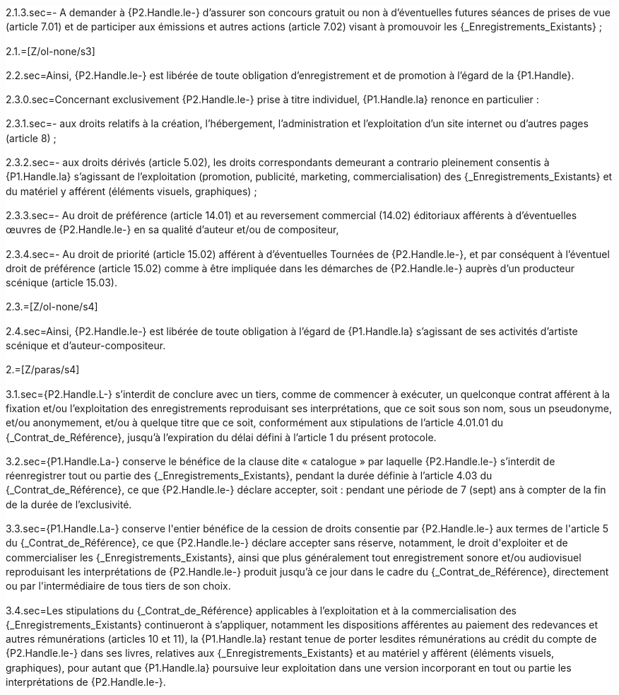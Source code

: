 2.1.3.sec=- A demander à {P2.Handle.le-} d’assurer son concours gratuit ou non à d’éventuelles futures séances de prises de vue (article 7.01) et de participer aux émissions et autres actions (article 7.02) visant à promouvoir les {_Enregistrements_Existants} ;

2.1.=[Z/ol-none/s3]

2.2.sec=Ainsi, {P2.Handle.le-} est libérée de toute obligation d’enregistrement et de promotion à l’égard de la {P1.Handle}. 

2.3.0.sec=Concernant exclusivement {P2.Handle.le-} prise à titre individuel, {P1.Handle.la} renonce en particulier : 

2.3.1.sec=- aux droits relatifs à la création, l’hébergement, l’administration et l’exploitation d’un site internet ou d’autres pages (article 8) ;

2.3.2.sec=- aux droits dérivés (article 5.02),	les droits correspondants demeurant a contrario pleinement consentis à {P1.Handle.la} s’agissant de l’exploitation (promotion, publicité, marketing, commercialisation) des {_Enregistrements_Existants} et du matériel y afférent (éléments visuels, graphiques) ; 

2.3.3.sec=- Au droit de préférence (article 14.01) et au reversement commercial (14.02) éditoriaux afférents à d’éventuelles œuvres de {P2.Handle.le-} en sa qualité d’auteur et/ou de compositeur,

2.3.4.sec=- Au droit de priorité (article 15.02) afférent à d’éventuelles Tournées de {P2.Handle.le-}, et par conséquent à l’éventuel droit de préférence (article 15.02) comme à être impliquée dans les démarches de {P2.Handle.le-} auprès d’un producteur scénique (article 15.03).

2.3.=[Z/ol-none/s4]

2.4.sec=Ainsi, {P2.Handle.le-} est libérée de toute obligation à l’égard de {P1.Handle.la} s’agissant de ses activités d’artiste scénique et d’auteur-compositeur. 

2.=[Z/paras/s4]

3.1.sec={P2.Handle.L-} s’interdit de conclure avec un tiers, comme de commencer à exécuter, un quelconque contrat afférent à la fixation et/ou l’exploitation des enregistrements reproduisant ses interprétations, que ce soit sous son nom, sous un pseudonyme, et/ou anonymement, et/ou à quelque titre que ce soit, conformément aux stipulations de l’article 4.01.01 du {_Contrat_de_Référence}, jusqu’à l’expiration du délai défini à l’article 1 du présent protocole. 

3.2.sec={P1.Handle.La-} conserve le bénéfice de la clause dite « catalogue » par laquelle {P2.Handle.le-} s’interdit de réenregistrer tout ou partie des {_Enregistrements_Existants}, pendant la durée définie à l’article 4.03 du {_Contrat_de_Référence}, ce que {P2.Handle.le-} déclare accepter, soit : pendant une période de 7 (sept) ans à compter de la fin de la durée de l’exclusivité. 

3.3.sec={P1.Handle.La-} conserve l'entier bénéfice de la cession de droits consentie par {P2.Handle.le-} aux termes de l'article 5 du {_Contrat_de_Référence}, ce que {P2.Handle.le-} déclare accepter sans réserve, notamment, le droit d'exploiter et de commercialiser les {_Enregistrements_Existants}, ainsi que plus généralement tout enregistrement sonore et/ou audiovisuel reproduisant les interprétations de {P2.Handle.le-} produit jusqu’à ce jour dans le cadre du {_Contrat_de_Référence}, directement ou par l'intermédiaire de tous tiers de son choix. 

3.4.sec=Les stipulations du {_Contrat_de_Référence} applicables à l’exploitation et à la commercialisation des {_Enregistrements_Existants} continueront à s’appliquer, notamment les dispositions afférentes au paiement des redevances et autres rémunérations (articles 10 et 11), la {P1.Handle.la} restant tenue de porter lesdites rémunérations au crédit du compte de {P2.Handle.le-} dans ses livres, relatives aux {_Enregistrements_Existants} et au matériel y afférent (éléments visuels, graphiques), pour autant que {P1.Handle.la} poursuive leur exploitation dans une version incorporant en tout ou partie les interprétations de {P2.Handle.le-}.
